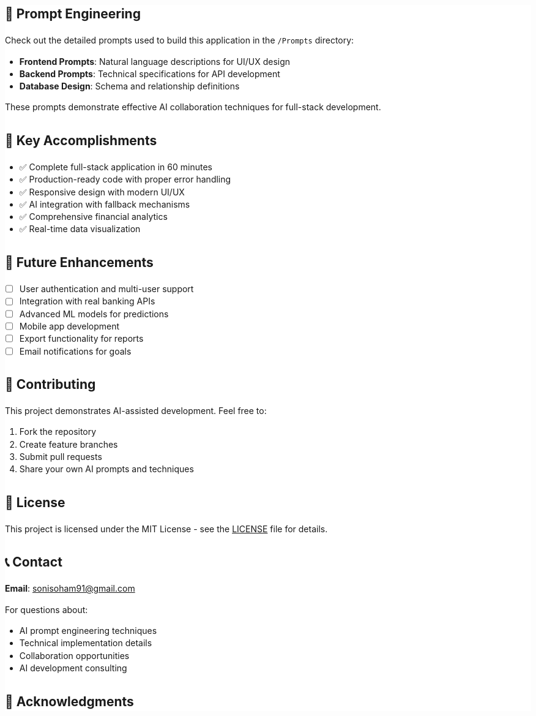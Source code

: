 ## 📝 **Prompt Engineering**

Check out the detailed prompts used to build this application in the `/Prompts` directory:

- **Frontend Prompts**: Natural language descriptions for UI/UX design
- **Backend Prompts**: Technical specifications for API development
- **Database Design**: Schema and relationship definitions

These prompts demonstrate effective AI collaboration techniques for full-stack development.

## 🎯 **Key Accomplishments**

- ✅ Complete full-stack application in 60 minutes
- ✅ Production-ready code with proper error handling
- ✅ Responsive design with modern UI/UX
- ✅ AI integration with fallback mechanisms
- ✅ Comprehensive financial analytics
- ✅ Real-time data visualization

## 🔮 **Future Enhancements**

- [ ] User authentication and multi-user support
- [ ] Integration with real banking APIs
- [ ] Advanced ML models for predictions
- [ ] Mobile app development
- [ ] Export functionality for reports
- [ ] Email notifications for goals

## 🤝 **Contributing**

This project demonstrates AI-assisted development. Feel free to:

1. Fork the repository
2. Create feature branches
3. Submit pull requests
4. Share your own AI prompts and techniques

## 📄 **License**

This project is licensed under the MIT License - see the [LICENSE](LICENSE) file for details.

## 📞 **Contact**

**Email**: [sonisoham91@gmail.com](mailto:sonisoham91@gmail.com)

For questions about:
- AI prompt engineering techniques
- Technical implementation details
- Collaboration opportunities
- AI development consulting

## 🙏 **Acknowledgments**
